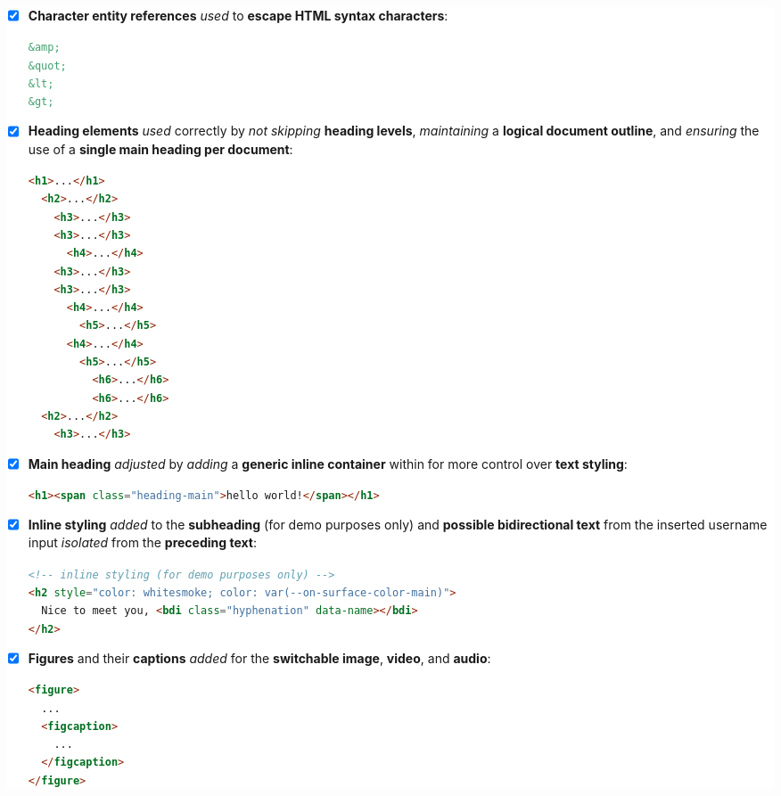 - [x] **Character entity references** *used* to **escape HTML syntax characters**:

    ```html
    &amp;
    &quot;
    &lt;
    &gt;
    ```

- [x] **Heading elements** *used* correctly by *not skipping* **heading levels**, *maintaining* a **logical document outline**, and *ensuring* the use of a **single main heading per document**:

    ```html
    <h1>...</h1>
      <h2>...</h2>
        <h3>...</h3>
        <h3>...</h3>
          <h4>...</h4>
        <h3>...</h3>
        <h3>...</h3>
          <h4>...</h4>
            <h5>...</h5>
          <h4>...</h4>
            <h5>...</h5>
              <h6>...</h6>
              <h6>...</h6>
      <h2>...</h2>
        <h3>...</h3>
    ```

- [x] **Main heading** *adjusted* by *adding* a **generic inline container** within for more control over **text styling**:

    ```html
    <h1><span class="heading-main">hello world!</span></h1>
    ```

- [x] **Inline styling** *added* to the **subheading** (for demo purposes only) and **possible bidirectional text** from the inserted username input *isolated* from the **preceding text**:

    ```html
    <!-- inline styling (for demo purposes only) -->
    <h2 style="color: whitesmoke; color: var(--on-surface-color-main)">
      Nice to meet you, <bdi class="hyphenation" data-name></bdi>
    </h2>
    ```

- [x] **Figures** and their **captions** *added* for the **switchable image**, **video**, and **audio**:

    ```html
    <figure>
      ...
      <figcaption>
        ...
      </figcaption>
    </figure>
    ```

